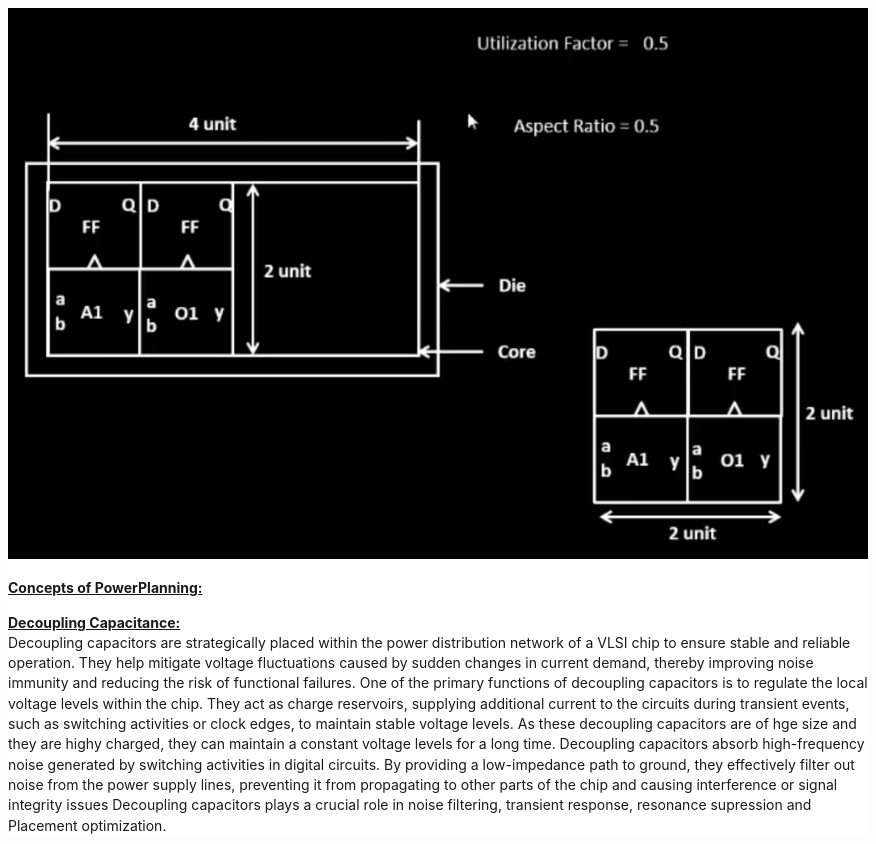 ![alt text](ASIC_3/example_2_util_aspect.png)

<u>**Concepts of PowerPlanning:**</u><br>

<u>**Decoupling Capacitance:**</u> <br>Decoupling capacitors are strategically placed within the power distribution network of a VLSI chip to ensure stable and reliable operation. They help mitigate voltage fluctuations caused by sudden changes in current demand, thereby improving noise immunity and reducing the risk of functional failures. 
One of the primary functions of decoupling capacitors is to regulate the local voltage levels within the chip. They act as charge reservoirs, supplying additional current to the circuits during transient events, such as switching activities or clock edges, to maintain stable voltage levels. As these decoupling capacitors are of hge size and they are highy charged, they can maintain a constant voltage levels for a long time.
Decoupling capacitors absorb high-frequency noise generated by switching activities in digital circuits. By providing a low-impedance path to ground, they effectively filter out noise from the power supply lines, preventing it from propagating to other parts of the chip and causing interference or signal integrity issues 
Decoupling capacitors plays a crucial role in noise filtering, transient response, resonance supression and Placement optimization.
